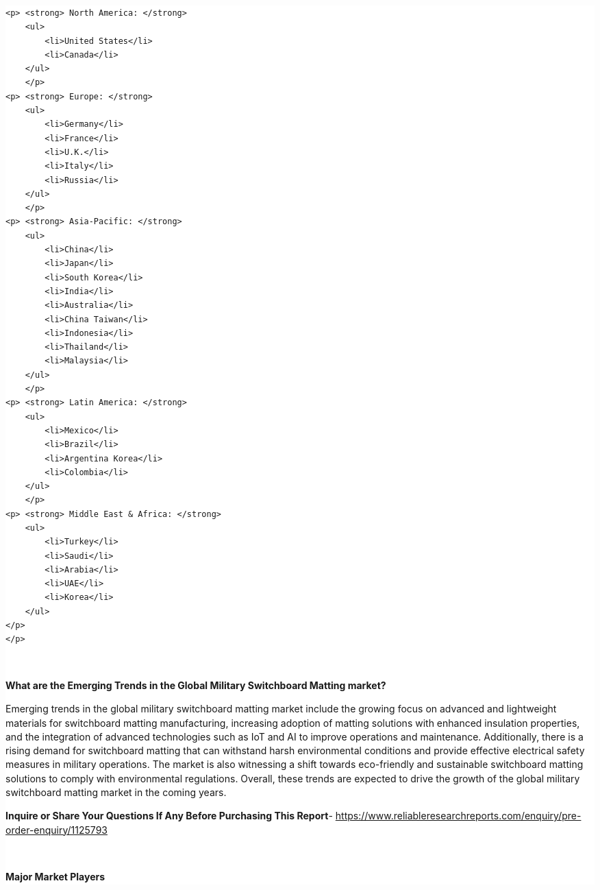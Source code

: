     <p> <strong> North America: </strong>
        <ul>
            <li>United States</li>
            <li>Canada</li>
        </ul>
        </p> 
    <p> <strong> Europe: </strong>
        <ul>
            <li>Germany</li>
            <li>France</li>
            <li>U.K.</li>
            <li>Italy</li>
            <li>Russia</li>
        </ul>
        </p> 
    <p> <strong> Asia-Pacific: </strong>
        <ul>
            <li>China</li>
            <li>Japan</li>
            <li>South Korea</li>
            <li>India</li>
            <li>Australia</li>
            <li>China Taiwan</li>
            <li>Indonesia</li>
            <li>Thailand</li>
            <li>Malaysia</li>
        </ul>
        </p> 
    <p> <strong> Latin America: </strong>
        <ul>
            <li>Mexico</li>
            <li>Brazil</li>
            <li>Argentina Korea</li>
            <li>Colombia</li>
        </ul>
        </p> 
    <p> <strong> Middle East & Africa: </strong>
        <ul>
            <li>Turkey</li>
            <li>Saudi</li>
            <li>Arabia</li>
            <li>UAE</li>
            <li>Korea</li>
        </ul>
    </p>
    </p>
<p>&nbsp;</p>
<p><strong>What are the Emerging Trends in the Global Military Switchboard Matting market?</strong></p>
<p><p>Emerging trends in the global military switchboard matting market include the growing focus on advanced and lightweight materials for switchboard matting manufacturing, increasing adoption of matting solutions with enhanced insulation properties, and the integration of advanced technologies such as IoT and AI to improve operations and maintenance. Additionally, there is a rising demand for switchboard matting that can withstand harsh environmental conditions and provide effective electrical safety measures in military operations. The market is also witnessing a shift towards eco-friendly and sustainable switchboard matting solutions to comply with environmental regulations. Overall, these trends are expected to drive the growth of the global military switchboard matting market in the coming years.</p></p>
<p><strong>Inquire or Share Your Questions If Any Before Purchasing This Report</strong>- <a href="https://www.reliableresearchreports.com/enquiry/pre-order-enquiry/1125793">https://www.reliableresearchreports.com/enquiry/pre-order-enquiry/1125793</a></p>
<p>&nbsp;</p>
<p><strong>Major Market Players</strong></p>